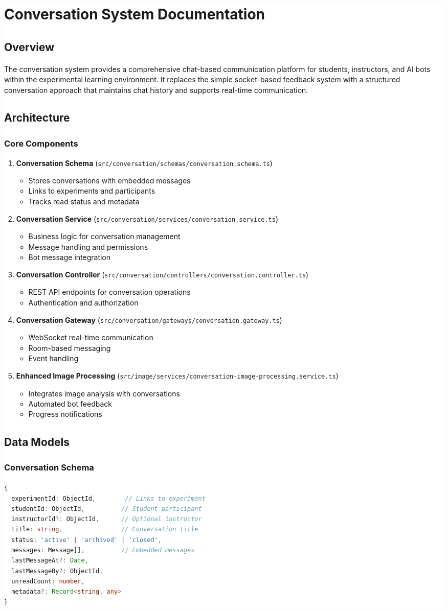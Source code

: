 # Conversation System Documentation

## Overview

The conversation system provides a comprehensive chat-based communication platform for students, instructors, and AI bots within the experimental learning environment. It replaces the simple socket-based feedback system with a structured conversation approach that maintains chat history and supports real-time communication.

## Architecture

### Core Components

1. **Conversation Schema** (`src/conversation/schemas/conversation.schema.ts`)
   - Stores conversations with embedded messages
   - Links to experiments and participants
   - Tracks read status and metadata

2. **Conversation Service** (`src/conversation/services/conversation.service.ts`)
   - Business logic for conversation management
   - Message handling and permissions
   - Bot message integration

3. **Conversation Controller** (`src/conversation/controllers/conversation.controller.ts`)
   - REST API endpoints for conversation operations
   - Authentication and authorization

4. **Conversation Gateway** (`src/conversation/gateways/conversation.gateway.ts`)
   - WebSocket real-time communication
   - Room-based messaging
   - Event handling

5. **Enhanced Image Processing** (`src/image/services/conversation-image-processing.service.ts`)
   - Integrates image analysis with conversations
   - Automated bot feedback
   - Progress notifications

## Data Models

### Conversation Schema
```typescript
{
  experimentId: ObjectId,        // Links to experiment
  studentId: ObjectId,          // Student participant
  instructorId?: ObjectId,      // Optional instructor
  title: string,                // Conversation title
  status: 'active' | 'archived' | 'closed',
  messages: Message[],          // Embedded messages
  lastMessageAt?: Date,
  lastMessageBy?: ObjectId,
  unreadCount: number,
  metadata?: Record<string, any>
}
```
